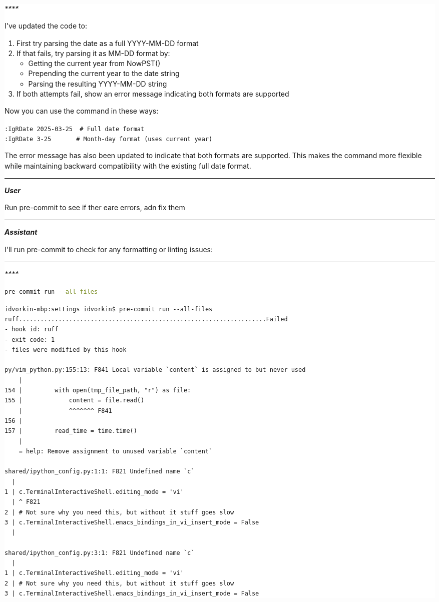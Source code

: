 _****_

I've updated the code to:

1. First try parsing the date as a full YYYY-MM-DD format
2. If that fails, try parsing it as MM-DD format by:
   - Getting the current year from NowPST()
   - Prepending the current year to the date string
   - Parsing the resulting YYYY-MM-DD string
3. If both attempts fail, show an error message indicating both formats are supported

Now you can use the command in these ways:
```
:IgRDate 2025-03-25  # Full date format
:IgRDate 3-25       # Month-day format (uses current year)
```

The error message has also been updated to indicate that both formats are supported. This makes the command more flexible while maintaining backward compatibility with the existing full date format.

---

_**User**_

Run pre-commit to see if ther eare errors, adn fix them

---

_**Assistant**_

I'll run pre-commit to check for any formatting or linting issues:


---

_****_

```bash
pre-commit run --all-files
```

```
idvorkin-mbp:settings idvorkin$ pre-commit run --all-files
ruff.....................................................................Failed
- hook id: ruff
- exit code: 1
- files were modified by this hook

py/vim_python.py:155:13: F841 Local variable `content` is assigned to but never used
    |
154 |         with open(tmp_file_path, "r") as file:
155 |             content = file.read()
    |             ^^^^^^^ F841
156 | 
157 |         read_time = time.time()
    |
    = help: Remove assignment to unused variable `content`

shared/ipython_config.py:1:1: F821 Undefined name `c`
  |
1 | c.TerminalInteractiveShell.editing_mode = 'vi'
  | ^ F821
2 | # Not sure why you need this, but without it stuff goes slow
3 | c.TerminalInteractiveShell.emacs_bindings_in_vi_insert_mode = False
  |

shared/ipython_config.py:3:1: F821 Undefined name `c`
  |
1 | c.TerminalInteractiveShell.editing_mode = 'vi'
2 | # Not sure why you need this, but without it stuff goes slow
3 | c.TerminalInteractiveShell.emacs_bindings_in_vi_insert_mode = False
```